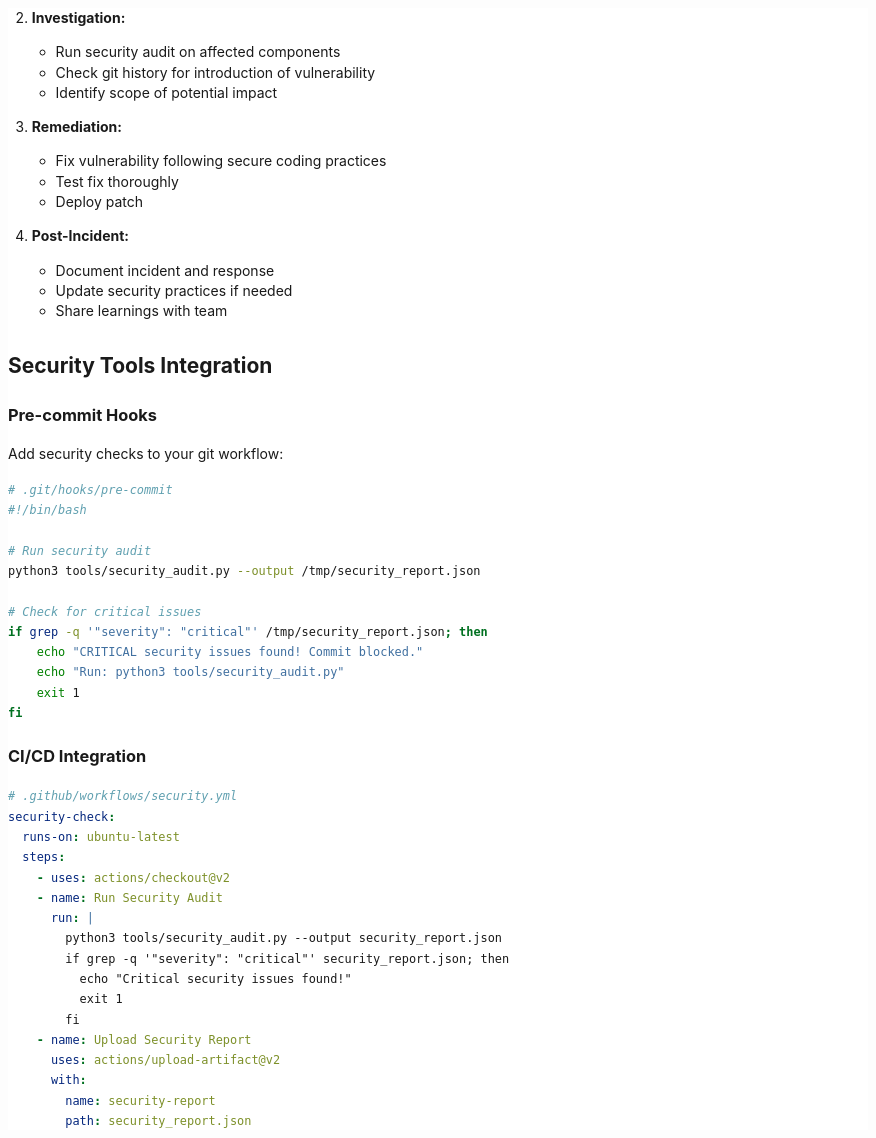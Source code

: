 2. **Investigation:**
   - Run security audit on affected components
   - Check git history for introduction of vulnerability
   - Identify scope of potential impact

3. **Remediation:**
   - Fix vulnerability following secure coding practices
   - Test fix thoroughly
   - Deploy patch

4. **Post-Incident:**
   - Document incident and response
   - Update security practices if needed
   - Share learnings with team

## Security Tools Integration

### Pre-commit Hooks

Add security checks to your git workflow:

```bash
# .git/hooks/pre-commit
#!/bin/bash

# Run security audit
python3 tools/security_audit.py --output /tmp/security_report.json

# Check for critical issues
if grep -q '"severity": "critical"' /tmp/security_report.json; then
    echo "CRITICAL security issues found! Commit blocked."
    echo "Run: python3 tools/security_audit.py"
    exit 1
fi
```

### CI/CD Integration

```yaml
# .github/workflows/security.yml
security-check:
  runs-on: ubuntu-latest
  steps:
    - uses: actions/checkout@v2
    - name: Run Security Audit
      run: |
        python3 tools/security_audit.py --output security_report.json
        if grep -q '"severity": "critical"' security_report.json; then
          echo "Critical security issues found!"
          exit 1
        fi
    - name: Upload Security Report
      uses: actions/upload-artifact@v2
      with:
        name: security-report
        path: security_report.json
```
